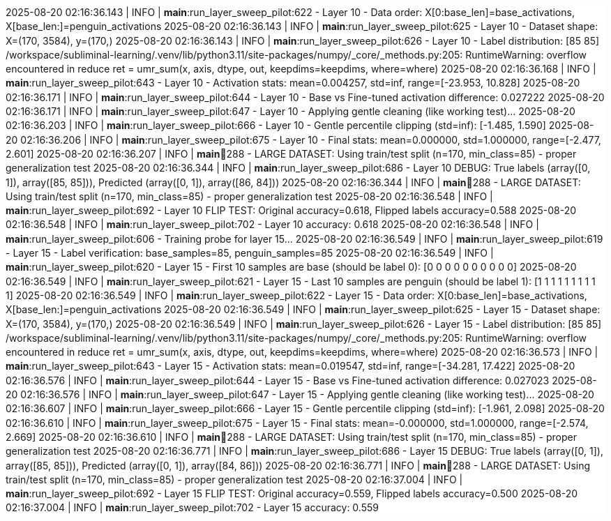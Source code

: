 2025-08-20 02:16:36.143 | INFO     | __main__:run_layer_sweep_pilot:622 -   Layer 10 - Data order: X[0:base_len]=base_activations, X[base_len:]=penguin_activations
2025-08-20 02:16:36.143 | INFO     | __main__:run_layer_sweep_pilot:625 -   Layer 10 - Dataset shape: X=(170, 3584), y=(170,)
2025-08-20 02:16:36.143 | INFO     | __main__:run_layer_sweep_pilot:626 -   Layer 10 - Label distribution: [85 85]
/workspace/subliminal-learning/.venv/lib/python3.11/site-packages/numpy/_core/_methods.py:205: RuntimeWarning: overflow encountered in reduce
  ret = umr_sum(x, axis, dtype, out, keepdims=keepdims, where=where)
2025-08-20 02:16:36.168 | INFO     | __main__:run_layer_sweep_pilot:643 -   Layer 10 - Activation stats: mean=0.004257, std=inf, range=[-23.953, 10.828]
2025-08-20 02:16:36.171 | INFO     | __main__:run_layer_sweep_pilot:644 -   Layer 10 - Base vs Fine-tuned activation difference: 0.027222
2025-08-20 02:16:36.171 | INFO     | __main__:run_layer_sweep_pilot:647 -   Layer 10 - Applying gentle cleaning (like working test)...
2025-08-20 02:16:36.203 | INFO     | __main__:run_layer_sweep_pilot:666 -   Layer 10 - Gentle percentile clipping (std=inf): [-1.485, 1.590]
2025-08-20 02:16:36.206 | INFO     | __main__:run_layer_sweep_pilot:675 -   Layer 10 - Final stats: mean=0.000000, std=1.000000, range=[-2.477, 2.601]
2025-08-20 02:16:36.207 | INFO     | __main__:train:288 - LARGE DATASET: Using train/test split (n=170, min_class=85) - proper generalization test
2025-08-20 02:16:36.344 | INFO     | __main__:run_layer_sweep_pilot:686 - Layer 10 DEBUG: True labels (array([0, 1]), array([85, 85])), Predicted (array([0, 1]), array([86, 84]))
2025-08-20 02:16:36.344 | INFO     | __main__:train:288 - LARGE DATASET: Using train/test split (n=170, min_class=85) - proper generalization test
2025-08-20 02:16:36.548 | INFO     | __main__:run_layer_sweep_pilot:692 - Layer 10 FLIP TEST: Original accuracy=0.618, Flipped labels accuracy=0.588
2025-08-20 02:16:36.548 | INFO     | __main__:run_layer_sweep_pilot:702 - Layer 10 accuracy: 0.618
2025-08-20 02:16:36.548 | INFO     | __main__:run_layer_sweep_pilot:606 - Training probe for layer 15...
2025-08-20 02:16:36.549 | INFO     | __main__:run_layer_sweep_pilot:619 -   Layer 15 - Label verification: base_samples=85, penguin_samples=85
2025-08-20 02:16:36.549 | INFO     | __main__:run_layer_sweep_pilot:620 -   Layer 15 - First 10 samples are base (should be label 0): [0 0 0 0 0 0 0 0 0 0]
2025-08-20 02:16:36.549 | INFO     | __main__:run_layer_sweep_pilot:621 -   Layer 15 - Last 10 samples are penguin (should be label 1): [1 1 1 1 1 1 1 1 1 1]
2025-08-20 02:16:36.549 | INFO     | __main__:run_layer_sweep_pilot:622 -   Layer 15 - Data order: X[0:base_len]=base_activations, X[base_len:]=penguin_activations
2025-08-20 02:16:36.549 | INFO     | __main__:run_layer_sweep_pilot:625 -   Layer 15 - Dataset shape: X=(170, 3584), y=(170,)
2025-08-20 02:16:36.549 | INFO     | __main__:run_layer_sweep_pilot:626 -   Layer 15 - Label distribution: [85 85]
/workspace/subliminal-learning/.venv/lib/python3.11/site-packages/numpy/_core/_methods.py:205: RuntimeWarning: overflow encountered in reduce
  ret = umr_sum(x, axis, dtype, out, keepdims=keepdims, where=where)
2025-08-20 02:16:36.573 | INFO     | __main__:run_layer_sweep_pilot:643 -   Layer 15 - Activation stats: mean=0.019547, std=inf, range=[-34.281, 17.422]
2025-08-20 02:16:36.576 | INFO     | __main__:run_layer_sweep_pilot:644 -   Layer 15 - Base vs Fine-tuned activation difference: 0.027023
2025-08-20 02:16:36.576 | INFO     | __main__:run_layer_sweep_pilot:647 -   Layer 15 - Applying gentle cleaning (like working test)...
2025-08-20 02:16:36.607 | INFO     | __main__:run_layer_sweep_pilot:666 -   Layer 15 - Gentle percentile clipping (std=inf): [-1.961, 2.098]
2025-08-20 02:16:36.610 | INFO     | __main__:run_layer_sweep_pilot:675 -   Layer 15 - Final stats: mean=-0.000000, std=1.000000, range=[-2.574, 2.669]
2025-08-20 02:16:36.610 | INFO     | __main__:train:288 - LARGE DATASET: Using train/test split (n=170, min_class=85) - proper generalization test
2025-08-20 02:16:36.771 | INFO     | __main__:run_layer_sweep_pilot:686 - Layer 15 DEBUG: True labels (array([0, 1]), array([85, 85])), Predicted (array([0, 1]), array([84, 86]))
2025-08-20 02:16:36.771 | INFO     | __main__:train:288 - LARGE DATASET: Using train/test split (n=170, min_class=85) - proper generalization test
2025-08-20 02:16:37.004 | INFO     | __main__:run_layer_sweep_pilot:692 - Layer 15 FLIP TEST: Original accuracy=0.559, Flipped labels accuracy=0.500
2025-08-20 02:16:37.004 | INFO     | __main__:run_layer_sweep_pilot:702 - Layer 15 accuracy: 0.559